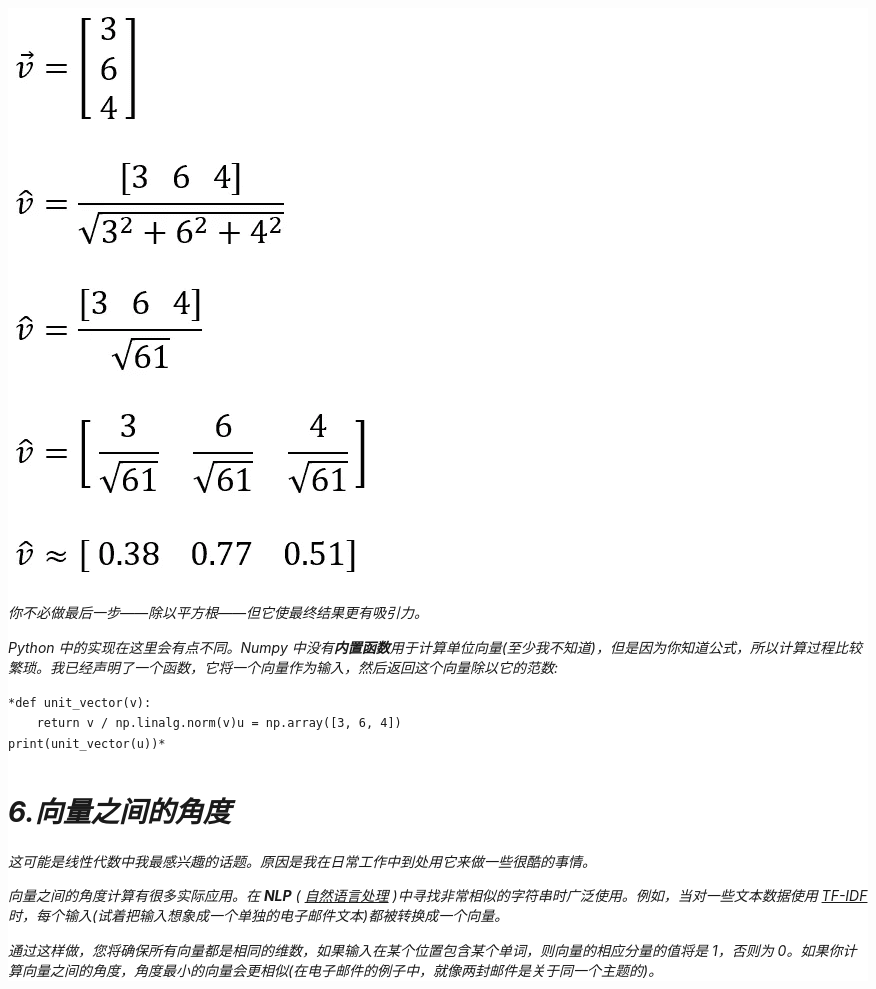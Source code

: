*![](img/f386e94d6da6dc38657349f08a117e31.png)*

*你不必做最后一步——除以平方根——但它使最终结果更有吸引力。*

*Python 中的实现在这里会有点不同。Numpy 中没有**内置函数**用于计算单位向量(至少我不知道)，但是因为你知道公式，所以计算过程比较繁琐。我已经声明了一个函数，它将一个向量作为输入，然后返回这个向量除以它的范数:*

```
*def unit_vector(v):
    return v / np.linalg.norm(v)u = np.array([3, 6, 4])
print(unit_vector(u))*
```

# *6.向量之间的角度*

*这可能是线性代数中我最感兴趣的话题。原因是我在日常工作中到处用它来做一些很酷的事情。*

*向量之间的角度计算有很多实际应用。在 **NLP** ( [*自然语言处理*](https://en.wikipedia.org/wiki/Natural_language_processing) )中寻找非常相似的字符串时广泛使用。例如，当对一些文本数据使用 [TF-IDF](https://en.wikipedia.org/wiki/Tf%E2%80%93idf) 时，每个输入(试着把输入想象成一个单独的电子邮件文本)都被转换成一个向量。*

*通过这样做，您将确保所有向量都是相同的维数，如果输入在某个位置包含某个单词，则向量的相应分量的值将是 1，否则为 0。如果你计算向量之间的角度，角度最小的向量会更相似(在电子邮件的例子中，就像两封邮件是关于同一个主题的)。*
